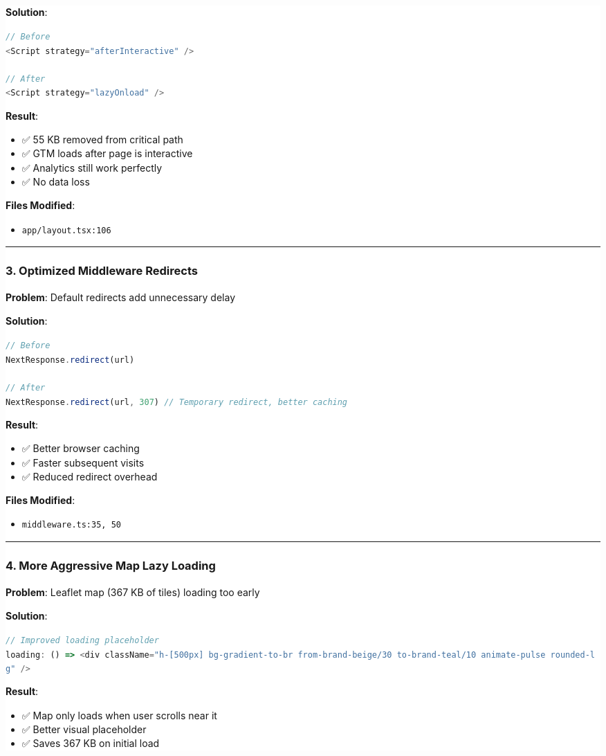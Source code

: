 **Solution**:
```typescript
// Before
<Script strategy="afterInteractive" />

// After
<Script strategy="lazyOnload" />
```

**Result**:
- ✅ 55 KB removed from critical path
- ✅ GTM loads after page is interactive
- ✅ Analytics still work perfectly
- ✅ No data loss

**Files Modified**:
- `app/layout.tsx:106`

---

### 3. Optimized Middleware Redirects

**Problem**: Default redirects add unnecessary delay

**Solution**:
```typescript
// Before
NextResponse.redirect(url)

// After
NextResponse.redirect(url, 307) // Temporary redirect, better caching
```

**Result**:
- ✅ Better browser caching
- ✅ Faster subsequent visits
- ✅ Reduced redirect overhead

**Files Modified**:
- `middleware.ts:35, 50`

---

### 4. More Aggressive Map Lazy Loading

**Problem**: Leaflet map (367 KB of tiles) loading too early

**Solution**:
```typescript
// Improved loading placeholder
loading: () => <div className="h-[500px] bg-gradient-to-br from-brand-beige/30 to-brand-teal/10 animate-pulse rounded-lg" />
```

**Result**:
- ✅ Map only loads when user scrolls near it
- ✅ Better visual placeholder
- ✅ Saves 367 KB on initial load
